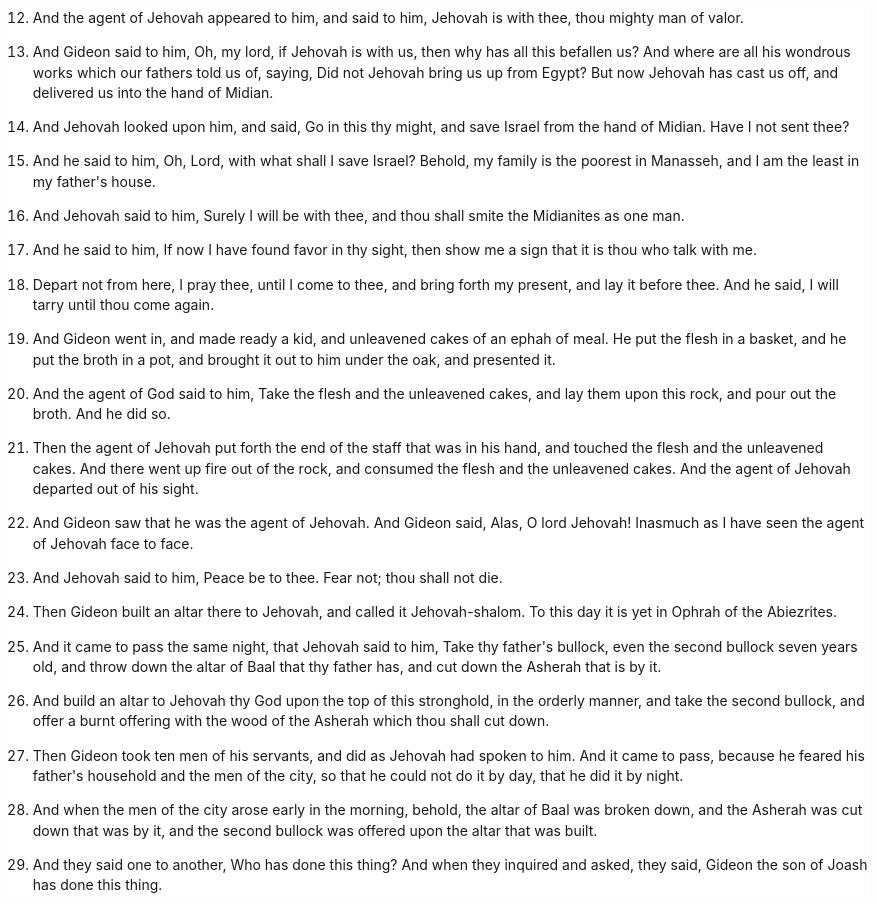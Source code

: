 12. And the agent of Jehovah appeared to him, and said to him, Jehovah is with thee, thou mighty man of valor.

13. And Gideon said to him, Oh, my lord, if Jehovah is with us, then why has all this befallen us? And where are all his wondrous works which our fathers told us of, saying, Did not Jehovah bring us up from Egypt? But now Jehovah has cast us off, and delivered us into the hand of Midian.

14. And Jehovah looked upon him, and said, Go in this thy might, and save Israel from the hand of Midian. Have I not sent thee?

15. And he said to him, Oh, Lord, with what shall I save Israel? Behold, my family is the poorest in Manasseh, and I am the least in my father's house.

16. And Jehovah said to him, Surely I will be with thee, and thou shall smite the Midianites as one man.

17. And he said to him, If now I have found favor in thy sight, then show me a sign that it is thou who talk with me.

18. Depart not from here, I pray thee, until I come to thee, and bring forth my present, and lay it before thee. And he said, I will tarry until thou come again.

19. And Gideon went in, and made ready a kid, and unleavened cakes of an ephah of meal. He put the flesh in a basket, and he put the broth in a pot, and brought it out to him under the oak, and presented it.

20. And the agent of God said to him, Take the flesh and the unleavened cakes, and lay them upon this rock, and pour out the broth. And he did so.

21. Then the agent of Jehovah put forth the end of the staff that was in his hand, and touched the flesh and the unleavened cakes. And there went up fire out of the rock, and consumed the flesh and the unleavened cakes. And the agent of Jehovah departed out of his sight.

22. And Gideon saw that he was the agent of Jehovah. And Gideon said, Alas, O lord Jehovah! Inasmuch as I have seen the agent of Jehovah face to face.

23. And Jehovah said to him, Peace be to thee. Fear not; thou shall not die.

24. Then Gideon built an altar there to Jehovah, and called it Jehovah-shalom. To this day it is yet in Ophrah of the Abiezrites.

25. And it came to pass the same night, that Jehovah said to him, Take thy father's bullock, even the second bullock seven years old, and throw down the altar of Baal that thy father has, and cut down the Asherah that is by it.

26. And build an altar to Jehovah thy God upon the top of this stronghold, in the orderly manner, and take the second bullock, and offer a burnt offering with the wood of the Asherah which thou shall cut down.

27. Then Gideon took ten men of his servants, and did as Jehovah had spoken to him. And it came to pass, because he feared his father's household and the men of the city, so that he could not do it by day, that he did it by night.

28. And when the men of the city arose early in the morning, behold, the altar of Baal was broken down, and the Asherah was cut down that was by it, and the second bullock was offered upon the altar that was built.

29. And they said one to another, Who has done this thing? And when they inquired and asked, they said, Gideon the son of Joash has done this thing.
